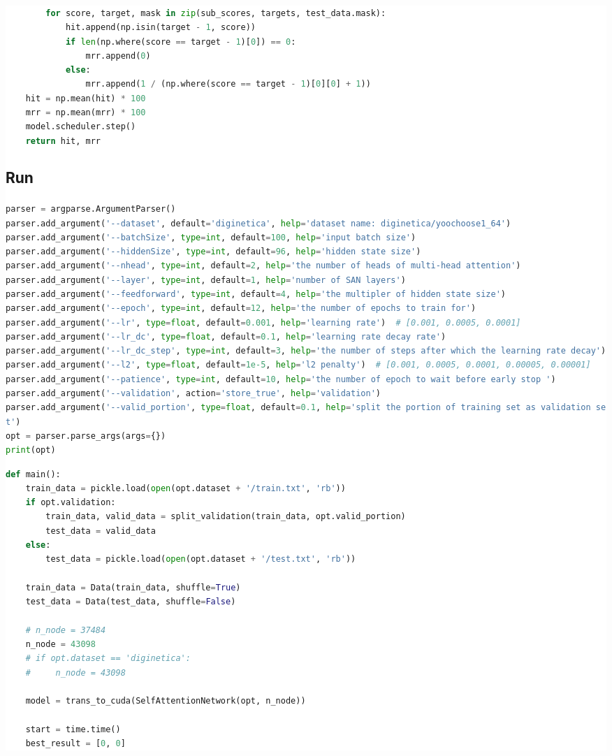 ```python id="3SlFIw0VA6g_"
        for score, target, mask in zip(sub_scores, targets, test_data.mask):
            hit.append(np.isin(target - 1, score))
            if len(np.where(score == target - 1)[0]) == 0:
                mrr.append(0)
            else:
                mrr.append(1 / (np.where(score == target - 1)[0][0] + 1))
    hit = np.mean(hit) * 100
    mrr = np.mean(mrr) * 100
    model.scheduler.step()
    return hit, mrr
```


## Run


```python colab={"base_uri": "https://localhost:8080/"} id="0uiAZTj_A7C4" executionInfo={"status": "ok", "timestamp": 1633852518310, "user_tz": -330, "elapsed": 11, "user": {"displayName": "Sparsh Agarwal", "photoUrl": "https://lh3.googleusercontent.com/a/default-user=s64", "userId": "13037694610922482904"}} outputId="65607ce6-ef44-4c48-911c-03a44fa3bc01"
parser = argparse.ArgumentParser()
parser.add_argument('--dataset', default='diginetica', help='dataset name: diginetica/yoochoose1_64')
parser.add_argument('--batchSize', type=int, default=100, help='input batch size')
parser.add_argument('--hiddenSize', type=int, default=96, help='hidden state size')
parser.add_argument('--nhead', type=int, default=2, help='the number of heads of multi-head attention')
parser.add_argument('--layer', type=int, default=1, help='number of SAN layers')
parser.add_argument('--feedforward', type=int, default=4, help='the multipler of hidden state size')
parser.add_argument('--epoch', type=int, default=12, help='the number of epochs to train for')
parser.add_argument('--lr', type=float, default=0.001, help='learning rate')  # [0.001, 0.0005, 0.0001]
parser.add_argument('--lr_dc', type=float, default=0.1, help='learning rate decay rate')
parser.add_argument('--lr_dc_step', type=int, default=3, help='the number of steps after which the learning rate decay')
parser.add_argument('--l2', type=float, default=1e-5, help='l2 penalty')  # [0.001, 0.0005, 0.0001, 0.00005, 0.00001]
parser.add_argument('--patience', type=int, default=10, help='the number of epoch to wait before early stop ')
parser.add_argument('--validation', action='store_true', help='validation')
parser.add_argument('--valid_portion', type=float, default=0.1, help='split the portion of training set as validation set')
opt = parser.parse_args(args={})
print(opt)
```

```python colab={"base_uri": "https://localhost:8080/"} id="DZJqCsxOBLc1" executionInfo={"status": "ok", "timestamp": 1633860699299, "user_tz": -330, "elapsed": 5984747, "user": {"displayName": "Sparsh Agarwal", "photoUrl": "https://lh3.googleusercontent.com/a/default-user=s64", "userId": "13037694610922482904"}} outputId="e4ab275e-b67a-4508-cb30-572211f2d0e9"
def main():
    train_data = pickle.load(open(opt.dataset + '/train.txt', 'rb'))
    if opt.validation:
        train_data, valid_data = split_validation(train_data, opt.valid_portion)
        test_data = valid_data
    else:
        test_data = pickle.load(open(opt.dataset + '/test.txt', 'rb'))

    train_data = Data(train_data, shuffle=True)
    test_data = Data(test_data, shuffle=False)
    
    # n_node = 37484
    n_node = 43098
    # if opt.dataset == 'diginetica':
    #     n_node = 43098        

    model = trans_to_cuda(SelfAttentionNetwork(opt, n_node))

    start = time.time()
    best_result = [0, 0]
```